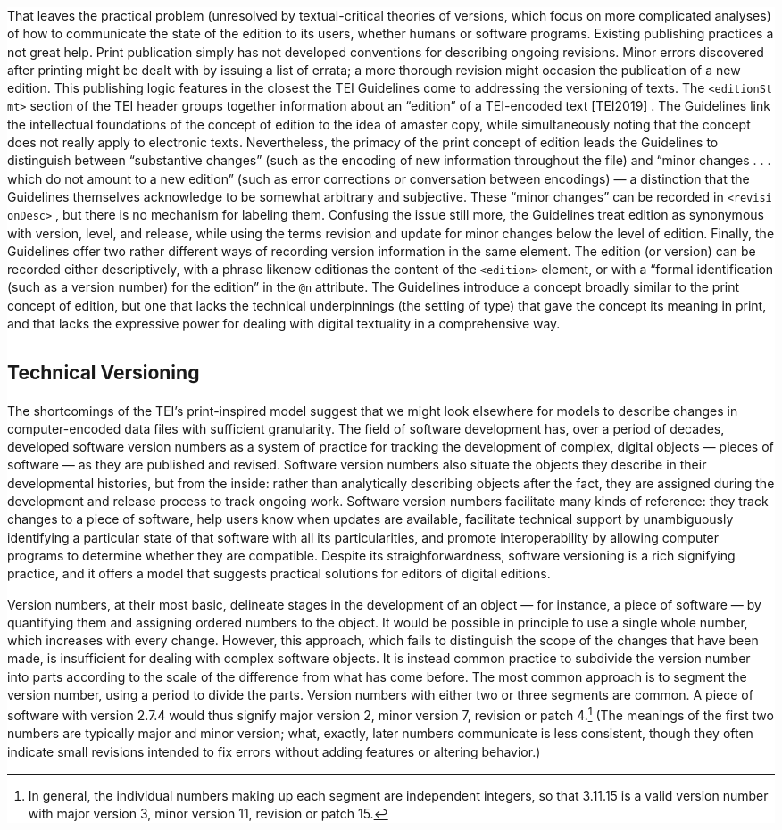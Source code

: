 That leaves the practical problem (unresolved by textual-critical theories of versions, which focus on more complicated analyses) of how to communicate the state of the edition to its users, whether humans or software programs. Existing publishing practices a not great help. Print publication simply has not developed conventions for describing ongoing revisions. Minor errors discovered after printing might be dealt with by issuing a list of errata; a more thorough revision might occasion the publication of a new edition. This publishing logic features in the closest the TEI Guidelines come to addressing the versioning of texts. The `<editionStmt>` section of the TEI header groups together information about an “edition” of a TEI-encoded text<a class="footnote-ref" href="#TEI2019"> [TEI2019] </a>. The Guidelines link the intellectual foundations of the concept of edition to the idea of amaster copy, while simultaneously noting that the concept does not really apply to electronic texts. Nevertheless, the primacy of the print concept of edition leads the Guidelines to distinguish between “substantive changes” (such as the encoding of new information throughout the file) and “minor changes . . . which do not amount to a new edition” (such as error corrections or conversation between encodings) — a distinction that the Guidelines themselves acknowledge to be somewhat arbitrary and subjective. These “minor changes” can be recorded in `<revisionDesc>` , but there is no mechanism for labeling them. Confusing the issue still more, the Guidelines treat edition as synonymous with version, level, and release, while using the terms revision and update for minor changes below the level of edition. Finally, the Guidelines offer two rather different ways of recording version information in the same element. The edition (or version) can be recorded either descriptively, with a phrase likenew editionas the content of the `<edition>` element, or with a “formal identification (such as a version number) for the edition” in the `@n` attribute. The Guidelines introduce a concept broadly similar to the print concept of edition, but one that lacks the technical underpinnings (the setting of type) that gave the concept its meaning in print, and that lacks the expressive power for dealing with digital textuality in a comprehensive way.




## Technical Versioning

The shortcomings of the TEI’s print-inspired model suggest that we might look elsewhere for models to describe changes in computer-encoded data files with sufficient granularity. The field of software development has, over a period of decades, developed software version numbers as a system of practice for tracking the development of complex, digital objects — pieces of software — as they are published and revised. Software version numbers also situate the objects they describe in their developmental histories, but from the inside: rather than analytically describing objects after the fact, they are assigned during the development and release process to track ongoing work. Software version numbers facilitate many kinds of reference: they track changes to a piece of software, help users know when updates are available, facilitate technical support by unambiguously identifying a particular state of that software with all its particularities, and promote interoperability by allowing computer programs to determine whether they are compatible. Despite its straighforwardness, software versioning is a rich signifying practice, and it offers a model that suggests practical solutions for editors of digital editions.

Version numbers, at their most basic, delineate stages in the development of an object — for instance, a piece of software — by quantifying them and assigning ordered numbers to the object. It would be possible in principle to use a single whole number, which increases with every change. However, this approach, which fails to distinguish the scope of the changes that have been made, is insufficient for dealing with complex software objects. It is instead common practice to subdivide the version number into parts according to the scale of the difference from what has come before. The most common approach is to segment the version number, using a period to divide the parts. Version numbers with either two or three segments are common. A piece of software with version 2.7.4 would thus signify major version 2, minor version 7, revision or patch 4.[^20] (The meanings of the first two numbers are typically major and minor version; what, exactly, later numbers communicate is less consistent, though they often indicate small revisions intended to fix errors without adding features or altering behavior.)


[^1]: [Tanselle (2001)](#tanselle2001)objects to the idea that electronic texts are in any way more fluid than printed texts. Modifying electronic files, Tanselle says, alters outputs no more completely or undetectably than does the resetting of type. But Tanselle undervalues the ways in which digital textuality (especially online) collapses the space between creation and publication: a revised forme is not broadcast into copies already printed, but changes made to a file on a webserver will immediately appear to anyone visiting the website, even if they have previously visited it, unless they have taken pains to archive a copy, and any savvy web user understands that an online resource may not be the same as last time they visited. The print world may be following the electronic: in today’s publishing environment, books areborn digital, designed on computer screens and printed with laser printers or with plates that are designed to be disposable and can be regularly recycled and recreated. I learned about current publishing practices from a talk by Matthew Kirschenbaum<a class="footnote-ref" href="#kirschenbaum2017"> [kirschenbaum2017] </a>, which has considerably influenced my thinking. Today’s printed books thus share in digital instability, and their bibliographers and archivists will need to be concerned with many of the issues of digital revision and versioning that I discuss in this article.
[^2]: As is frequently noted — see for example[Schreibman (2013), ¶41](#schreibman2013)and[Sahle (2016), 29-30](#sahle2016).
[^3]: These might be changes to underlying technologies, such as updating a piece of software on a webserver or upgrading to a version of a web framework designed for newer browsers, but they might also be changes in support of the long-term interoperability and accessibility of underlying data, such as migrating data to a new encoding standard after an old one has become obsolete.
[^4]: This definition is broadly similar to that offered in[Sahle (2016)](#sahle2016).Textual objectsis an intentionally expansive term, most obviously encompassing literary and historical works and documents, but potentially describing any materials that could be encoded and edited. I make no distinction betweeneditionandarchive(see[Price (2009)](#price2009)), and also refer to the organizations and publishing outlets that create and provide access to edition materials asprojectsand to their outputs astextsor, more generally,resources. The versioning problems with which I am concerned affect editions of all size, from ad-hoc encodings of individual documents to large digital archives encompassing many edited texts. While I am primarily thinking of richly encoded editions such as those based on Text Encoding Initiative standards, the issues and solutions I present would apply equally to plain text files.
[^5]: In addition to peer review processes offered by publishers, professional organizations have created mechanisms for peer reviewing digital editions. The Modern Language Association’s Committee on Scholarly Editions (MLA CSE) seal, awarded to Approved Editions, is available to print and digital editions alike. Member organizations of the Advanced Research Consortium — the Medieval Electronic Scholarly Alliance (MESA), 18thConnect, Nineteenth-Century Scholarship Online (NINES), ModNets, and Studies in Radicalism Online (SIRO) — also facilitate peer review processes for digital resources including digital editions. According to the ARC, when a node approves a resource, the node’s director issues a letter “geared toward tenure and promotion committees” that “highlights equivalencies to print publications” <a class="footnote-ref" href="#SPR"> [SPR] </a>.
[^6]: Of the thirty projects surveyed in the Appendix, only The Proceedings of the Old Bailey in my assessment prioritizes access to textual data over the reading of text. Turksa et al. emphasizes the degree to which editors, not to mention funders and potential publics, respond to the presentation of digital editions. The massive body of writing emphasizing the flexible displays and interfaces of digital editions implicitly understands them as resources that users will interact with through reading interfaces<a class="footnote-ref" href="#turska2016"> [turska2016] </a>; see for example[Tanselle (1995), 591-2](#tanselle1995)and[Shillingsburg (1996), 163-6](#shillingsburg1996). Shillinsburg suggests that digital editions are not well suited for novice or pleasure readers<a class="footnote-ref" href="#shillingsburg1996"> [shillingsburg1996] </a>, a proposition echoed by[Gabler (2010)](#gabler2010): “we read texts in their native print medium, that is, in books; but we study texts and works in editions – in editions that live in the digital medium.” However, note Krista Stinne Greve Rasmussen’s assertion that the role of reader is the foundation for more involved forms of textual study and knowledge creation<a class="footnote-ref" href="#rasmussen2016"> [rasmussen2016] </a>.
[^7]: That is, while commentators have praised the ways in which digital editions expose the editorial process and invite readers to interrogate the editors’ methods (see for example[Smith (2004), 317-318](#smith2004);[Gabler (2010), 48](#gabler2010)), digital editions still typically produce texts (even if those texts are multiple or provisional), and readers may well want to reference those texts as texts, using them as a basis for literary analysis, rather than engaging with them as arguments about text. A study of users of the Font Gaia digital library (which includes digitized content, digital exhibits, and digital editions) found that the most common use for the library was to consult documents online, though users were primarilyscanningand reading selectively rather than reading in full — occupying, the study’s author notes, Rasmussen’suserrole<a class="footnote-ref" href="#leblanc2018"> [leblanc2018] </a>.
[^8]: See[Kalvesmaki (2014)](#kalvesmaki2014)for a discussion the Canonical Text Services (CTS) standard for digital cross-references. The in-progress Distributed Text Services specification builds on the work of CTS to develop systems for computers to query and retrieve data from digital editions<a class="footnote-ref" href="#DTS2019"> [DTS2019] </a>.
[^9]: In the[Appendix](#appendix1)I present the results of an examination of thirty digital editions, finding that only 23% give their material version numbers, and only 13% version individual data files representing distinct texts. Major works devoted to scholarly editing in the digital age also omit discussion of versioning materials post-publication.[Shillingsburg (1996), 169](#shillingsburg1996)and[Kline and Perdue (2008), 288](#kline2008)both comment approvingly on the ability of editors to make corrections to published electronic editions, and both devote attention to managing data during the preparation of an edition, but neither offers concrete suggestions for managing changes to materials after publication. The essays in[Burnard et al. (2006)](#burnard2006), offer a good deal of practical insight into data issues of digital editions, and two address head-on the challenges posed by the mutability of digital editions<a class="footnote-ref" href="#berrie2006"> [berrie2006] </a><a class="footnote-ref" href="#deegan2006"> [deegan2006] </a>, but none of the contributions suggests clear practices for publicly versioning materials. The MLA CSE’s Guidelines for Editors of Scholarly Editions ask editors to consider the importance of “permanence or fixity” as well as the benefits of “openness and fluidity” (§1.2.3), and ask those charged with vetting editions in all media to determine whether a correction file will be available (§2, questions 22.3-4), and in the case of digital editions whether edition materials have been deposited in a long-term repository (§2, question 28.4); however, the guidelines offer no standards for how digital editions should make users aware of changes or ensure long-term reference<a class="footnote-ref" href="#MLAC2011"> [MLAC2011] </a>.[Pierazzo (2015), 186-187](#pierazzo2015)directly addresses the problem of versioning, perhaps heralding a needed increase of attention toward the issue. Pierazzo’s suggestion is to embed a revision control system within a digital edition; I will discuss the limitations of that approach below.
[^10]: For one statement on the impossibility of a definitive edition, see[Tanselle (1992), 74](#tanselle1992). On an edition as presenting a theory about the work being edited, see[Cerquiglini (1999), 22](#cerquiglini1999).
[^11]: The most recent edition of the APA style guide eliminates the recommendation to provide access dates<a class="footnote-ref" href="#PM2010"> [PM2010] </a>. By contrast, the 2003 edition of _The Chicago Manual of Style_ initiated the still-standing Chicago style recommendation against access dates. It also warned against including revision dates, though that stance has since weakened<a class="footnote-ref" href="#CM2003"> [CM2003] </a>.
[^12]: The blog also provides descriptions of additions and modifications to the _Archive_ website apart from updates to the XML data, though the blog description notes that minor changes in appearance and events such as server outages are not recorded.
[^13]: These systems are also known as version control systems; I use the term revision control systems to emphasize the fact that these systems record project data and changes to it, but do not identify versions of the data unless those versions are explicitly labeled within the RCS. The terms are essentially interchangeable in their typical use; Git, for example, identifies itself as a “version control system” on its homepage but as a “revision control system” in its manual<a class="footnote-ref" href="#git"> [git] </a><a class="footnote-ref" href="#gitum"> [gitum] </a>.
[^14]: RCSs can still be useful for presenting and exploring project history even if not embedded within the edition. For one endorsement, see[Escobar Varela (2016) ¶¶34-35](#escobarvarela2016). Release tagging, which Escobar Varela highlights, can be used in tandem with version numbering to label a particular state of the repository as representing a specific version — but this works effectively only where the contents of the repository are versioned together as a unit.
[^15]: It would be possible to automatically embed information regarding RCS revisions into data files so they preserved the information even if removed from the RCS, as one project profiled in the[Appendix](#appendix1)did; see[note 56](#note56). However, such measures are workarounds that highlight the extent to which RCS revision numbers differ from version identifiers created specifically for a resource.
[^16]: I collaborated with Daniel Paul O’Donnell to use Zenodo to publish and version the source code for the online republication of his digital edition of _Cædmon’s Hymn_ <a class="footnote-ref" href="#odonnell2018"> [odonnell2018] </a>.
[^17]: On the prominence of documentary editing in the digital sphere, see[Pierazzo (2014)](#pierazzo2014).
[^18]: I cite only a few productive samples from these wide-ranging debates. For a concise and helpful, though dated, overview, see[Greetham (1992), 335-346](#greetham1992).
[^19]: This is not, of course, to suggest that the edition exists apart from the history of the work edited. A new edition becomes the latest entry in the textual history of the work it edits — it might even be said to constitute a version of that text — and a future study of the reception or evolution of the work might include the edition as one of its objects of study. But for the purposes of publication and data management, we need to think of the edition as its own unit and manage its evolution.
[^20]: In general, the individual numbers making up each segment are independent integers, so that 3.11.15 is a valid version number with major version 3, minor version 11, revision or patch 15.
[^21]: The CalVer proposal was released in 2016, but as the authors note, the practices they describe predate the document. Rather than trying to impose a standard format, the CalVer convention seeks to provide a common vocabulary and expose influential practices.
[^22]: Ironically, at the time of writing, the Semantic Versioning specification suffers from its own versioning problems; the version cited differs in two minor details from the version available at[https://semver.org/](https://semver.org/)(archived at[http://web.archive.org/web/20190803230500/https://semver.org/](http://web.archive.org/web/20190803230500/https://semver.org/)), though both are labeled as version 2.0.0.
[^23]: In light of this article’s argument, it is worth pointing out that Ashkenas posted his manifesto to GitHub’s Gist service, which versions files using Git. The document has been revised several times since its creation, and the hash in the URL allows me to link to a particular state of the document, but does not provide a way to signal how the state I cite (the most recent at the time of writing) relates to other states.
[^24]: For a satiric presentation ofsentimental versioning, see[Tarr (n.d.)](#tarr).
[^25]: Boot and van Zundert stress the importance of versioning the individual resources within the edition-networks they imagine, and suggest that the systems for managing data and services should even handle the versioning of platform infrastructure such as the operating systems on which technical services may depend<a class="footnote-ref" href="#boot2011"> [boot2011] </a>.
[^26]: [Witt (2018)](#witt2018)argues for making APIs the foundational avenues of data access and for constructing user interfaces as applications that consume data through APIs — if adopted at scale, an elegant approach to multiplicity and reuse.
[^27]: See[Bradley (2012)](#badley2012)for one critique of the marginalization of collaborators with technical expertise astechies, which Bradley argues improperly reduces technical contributions to “support work” <a class="footnote-ref" href="#bradley2012"> [bradley2012] </a>rather than recognizing the important intellectual contributions and innovations that all partners bring to the table. Bradley specifically notes the importance of “blending of the understanding of the materials with which one is working with an understanding of how to exploit the technology to emphasize what is important” as one important area of partnership<a class="footnote-ref" href="#bradley2012"> [bradley2012] </a>. I hope it will be clear that the separation of versioning I propose is not meant to downplay the intellectual importance of the technological components, either from the perspective of labor or from the perspective of scholarly resources.
[^28]: A related problem exists in the study of videogames, where many older games are experienced using emulators and researched through ROM files extracted from original media by third parties. For a discussion of the bibliographic description of such objects, see[Altice (2015), 333-341](#altice2015), which argues among other things that videogame scholars should cite even the emulators they use to examine such files.
[^29]: For example, in modern web development, the accepted best practice is for the structure of the document to specified in HTML, while formatting is applied using CSS. For a discussion of this principle, see[Berners-Lee (1998)](#berners-lee1998). In the context of digital editing, see[Pichler and Bruvik (2014)](#pichler2014).
[^30]: For a critique of the separation from the standpoint of textual studies, see[Galey (2010), 110-114](#galey2010).
[^31]: The TEI Guidelines credit this separation as a characteristic of the XML encoding language, which emphasizesdescriptiverather thanproceduralmarkup: that is, the markup categorizes pieces of a document according to what they mean or the structural purpose they serve rather than according to how they should be formatted; the formatting of a published document should be accomplished through other mechanisms<a class="footnote-ref" href="#TEI2019"> [TEI2019] </a>. That is not to say that the TEI Guidelines lack any facilities for describing the appearance of texts, but the Guidelines stress that components related to visual appearance are intended to describe a source document, not its desired output appearance (§1.3.1.1.3), and note that markup describing the visual features of a source document is descriptive markup (§v.2).
[^32]: [Régnier (2014), 76](#régnier2015), argues that “philologists can . . . be held responsible for the functional and aesthetic quality of the digital framework to which they entrust their work” and insists that “they have to collaborate on the invention of digitized text standards” like the visual codes that coalesced as standards for print scholarship.
[^33]: Sperberg-McQueen declares that the selection and presentation together constitute the interface of an edition. I use the term interface differently, to refer to a mechanism through which the edition exposes its information, whether displaying it visually through a graphical user interface (GUI) or exposing it to other computer programs by means of an application programming interface (API).
[^34]: Other platforms might require the edition’s maintainers to perform some action to update the data file’s derivatives, for example running a script to generate new HTML files for web display by applying an XSLT transformation to a source XML file. Only if the edition is exceptionally tightly packaged is it likely that the software of the edition must also be regenerated, and even if it is, the resulting display software will not be materially different.
[^35]: For an introductory overview to issues of digital preservation, see[Kilbride (2016)](#kilbride2016). For a discussion focused on digital editions, see[Deegan (2006)](#deegan2006). In combining text with (sometimes custom-built) software interfaces, digital editions present problems closely related to those involving other electronic literature.[Liu et al. (2005)](#liu2005)argue for the value of creating an XML-based format that can make content and portions of the experience of such works available even where the full experience cannot be recreated due to the obsolescence of software or hardware.
[^36]: See, for example,[Turska et al. (2016)](#turska2016), which argues that encoded data are the most important output of editing projects but suggests that editors are concerned with presentation and so lowering the barriers to publication will help them get down to the business of creating data.
[^37]: [Gants (2010), 133-134](#gants2010), considering the issues involved in describing a work of interactive fiction that takes the form of a computer program, proposes a similar identity. Using Bowers’s bibliographic framework, Gants compares the source code for the game to a single setting of type; compiling the game into executable code that will run on separate operating systems, he suggests, is analogous to reimposition in other formats.
[^38]: For an overview of the importance and challenges of software preservation and curation and a discussion of the role research libraries might play, see[Chassanoff et al. (2018)](#chassanoff2018).
[^39]: On the history of the PPEA, see[Knowles and Stinson (2014)](#knowles2014). On its early publication practices, see[Duggan and Lyman (2005)](#duggan2005).
[^40]: The first volume of this series was published in 2018:[Burrow and Turville-Petre (2018)](#burrow2018).
[^41]: Publication, for our purposes, means the official appearance of an edition on the public pages of the PPEA website. Because in digital scholarship the lines between unpublished and published materials have become increasingly blurred — many editors and projects, including the PPEA, make draft materials available — it may be appropriate to version prerelease materials as well, and similar procedures could apply. However, in drawing a distinction between unpublished and published materials, I emphasize that published materials have been officially recognized as appropriate for reference and citation, so users expect to be able to rely on it. Formal versioning practices support that implicit contract with users.
[^42]: [O'Donnell (2008)](#odonnell2008)uses the example of an earlier SEENET publication of his edition of _Cædmon’s Hymn_ to argue that print works can be outputs of digital editing. For the current print series, volumes are produced by transforming the XML source into LaTeX markup (which might be finessed by hand to improve page layout). The LaTeX markup is compiled into a PDF, which is used to print the physical volume. The physical book is thus the product of transformations of the XML source, just like the web display. The copyright page of the print book contains a statement of the version number from which it was printed, asserting the identity between them.
[^43]: Inspired in part by the careful and precise distinctions suggested by Semantic Versioning, I at first attempted to theorizebreaking changesfor the digital edition, trying to identify what kinds of change would render two states of the same fileincompatiblewith each other. However, I soon realized that identifyingbreaking changesrequires committing to a particular theory of the digital edited text and the primary form of interface it provides. People using the edition mainly as a documentary text will have different concerns from those most interested in the editors’ arguments; those studying dialect will prioritize different features from those examining scribal decoration and again from scholars interested in markup practices; readers working directly with the XML files will have a very different experience of changes from the probable majority who are reading through the mediation of a web interface. In the context of digital editing, nearly every change is potentially a breaking change for someone (a claim Ashkenas made even about many software packages).
[^44]: On the intellectual and technical differences between P4 and P5, see[Wittern et al. (2009)](#wittern2009), which observes that one of the changes it discusses marks “a fundamental change in the relationship between textual content and markup” <a class="footnote-ref" href="#wittern2009"> [wittern2009] </a>. Automated tools were developed to aid the transition from P4 to P5, and for simple files those tools might suffice, but the differences between P4 and P5 are sufficiently significant that at the conversion requires careful assessment and may require manual intervention. Because changes of this nature are interpretative, and distributed throughout the document, they amount to a significant overhaul.
[^45]: However, some types of widespread changes do not rise to the level of constituting a new major version, because they are intellectually trivial and do not involve theories of the text or its encoding. One example previously encountered by the project is changing the format in which line numbers are written without changing the numbers themselves.
[^46]: Desmond Schmidt argues that stand-off markup is essential to interoperability and should become the dominant approach to digital editing. In stand-off markup, a resource and its markup might reside in different files, and depending on technical and procedural approaches might have to be versioned separately. Stand-off markup also complicates the notion of versioning because stand-off markup is entangled with the text to which it is applied: though the markup may be stored externally, changes to the “source” document are likely to necessitate corresponding changes to the stand-off annotations in order to maintain their relationship. Schmidt’s discussion offers one possible way forward: he describes his stand-off alternative to a conventional document-based edition as a “bundle” of materials in separate files, and notes that this collection of files might be stored in a single container files<a class="footnote-ref" href="#schmidt2014"> [schmidt2014] </a>. An editorial bundle consisting of a “source” document, stand-off files, and metadata might thus be versioned as a single unit, in the same way that multiple research data files may be combined into a data package consisting as multiple files, versioned as one unit.
[^47]: See for example[Kuczera (2016)](#kuczera2016).
[^48]: I give the short titles provided by Sahle in order to facilitate easy cross-referencing with his list, where fuller citations and hyperlinks are available. On August 4, 2019, I used the Internet Archive Wayback Machine ([https://web.archive.org](https://web.archive.org)) to archive a copy of the landing page for each site on Sahle’s list, as well as all the links from that page that the Archive was able to automatically follow. That process does not preserve the sites in full, but it does establish a partial record of how the sites presented themselves when I consulted them. The archived versions may be accessed by entering the URL for each site at the Wayback Machine and navigating to the date in the site history.
[^49]: I recorded a project as keeping change logs in data files if I actually found such logs (for instance, in a <revisionDesc> element) or if the project’s technical documentation discusses creating them.
[^50]: Resources offering version numbers or change logs often record the dates of the changes; this column notes only those instances where a site records the date of last update in the absence of other change information. With the exception of _Van Gogh_ , the resources listed in this column provide a single date of last update for the site as a whole.
[^51]: I accessed the online sample of this resource. The URL button at the top of the screen, which provides a recommended citation, describes this as therevised edition, and gives the publication date as 2011. The Credits page provides only the original date of 2003. I have not considered that statement of a revised edition, which does not seem to be repeated elsewhere, to constitute a version identifier.
[^52]: Most of the materials published by this project are available only to subscribers; in addition to the project’s documentation, I consulted the freely available demo versions of a few texts made available on the site.
[^53]: I accessed the online sample of this resource.
[^54]: A Website History page provides updates on additions to the site materials, and individual pages, such as the Finding Aid resource, contain their own revision histories. The About page claims that “versioned corrections and revisions of the pages take place continuously” <a class="footnote-ref" href="#huber2019"> [huber2019] </a>, but I have not been able to find version identifiers or retrieve old versions — though the same page notes that archived versions of the site are available upon request.
[^55]: The URL provided by Sahle directs to the Plaoul Commentary as housed within the Scholastic Commentaries and Texts Archive ([http://scta.lombardpress.org/text/questions/plaoulcommentary](http://scta.lombardpress.org/text/questions/plaoulcommentary)). It is this form of the resource that I have examined.
[^56]: Each data file includes an XML comment at the beginning of the file that provides both the data and time when the project data was last modified and aSVN Revisionnumber: presumably the revision number in the Subversion repository in which the project is stored. (Apache Subversion is a revision control system predating Git.) This comment is likely created using an automated software tool when changes are committed to the Subversion repository, and all files appear to be labeled with the time and revision number of the latest commit to the project repository as a whole. I do not count these SVN revision numbers as version numbers because, as I discuss in this article, versioning involves intention and judgment. (Moreover, the revision numbers are not displayed outside of the data files.) However, SVN revision numbers do resemble project-wide version numbers more than do Git commit hashes: in SVN, revision numbers take the form of integers and each is one greater than the previous. Accordingly, these revision numbers could be used both to identify a particular state of the project and to understand the sequence among versions of a file.
[^57]: The Project Info menu option describes the site release asSecond digital edition (beta 2).However, the six listed revisions suggest a more complicated change history than this numbering expresses, so I do not count it as a meaningful site-wide version number. Thesecond editionappears to refer to the platform rather than to the underlying data or to the site as a whole.
[^58]: Does not provide access to underlying TEI files. The list of changes accompanying the edition exists in a format that might have been generated using <change> elements in the <revisionDesc> section of the TEI header, though it is impossible to be sure without the underlying XML.
[^59]: At the time of writing, _Proceedings of the Old Bailey_ is on version 8.0, _Schnitzler_ is on beta version 2.0, and _WeGA_ is on version 3.4.
[^60]: However, it is ambiguous whether all content changes register in the site’s version history, which currently only notes the addition of a new resource in conjunction with the release of Beta 2.0. Following its explanation of its versioning practices, the site explains, “Kleinere, z.B. von Benutzern gemeldete Fehler (Bugfixing und inhaltliche Fehlerkorrekturen) werden laufend behoben” [Smaller, e.g. user-reported errors (bugfixes and content corrections) are continuously fixed]; it is unclear whether these ongoing corrections are recorded or versioned.
[^61]: I was able to locate only two texts in the Archive with a stated Archive Edition number of 2:[Hunt (n.d.)](#hunt);[Masterpieces of D.G. Rossetti (n.d.)](#MDGR). For neither does the publicly available XML source include any metadata on revisions (the <revisionDesc> element is empty in both), so it is impossible to get a sense of what sorts of changes constitute a new edition. Possibly the publication of a new edition was considered to reset the revision state of the document, so that records of changes from the previous edition need not be preserved. It is also possible that the second edition resulted from creating the resources anew a second time. I looked for such materials by conducting a Google search of the rossettiarchive.org domain for the phrase “Electronic Archive Edition: 2” (and higher numbers).
[^62]: The _Rossetti Archive_ is not actually encoded in TEI, which its creators found insufficient for the needs of their materials<a class="footnote-ref" href="#mcgann2001"> [mcgann2001] </a>. However, the _Archive_ ’s encoding principles drew upon the standards of the TEI, and the `<editionStmt>` element of the file header is one component derived from the TEI. Early version of the TEI Guidelines are available at[https://tei-c.org/Vault/Vault-GL.html](https://tei-c.org/Vault/Vault-GL.html). For the earliest version of the `<editionStmt>` recommendation readily available online, see[Sperberg-McQueen and Burnard (1999), §5.2.2](#sperberg-mcqueen1999).## Bibliography